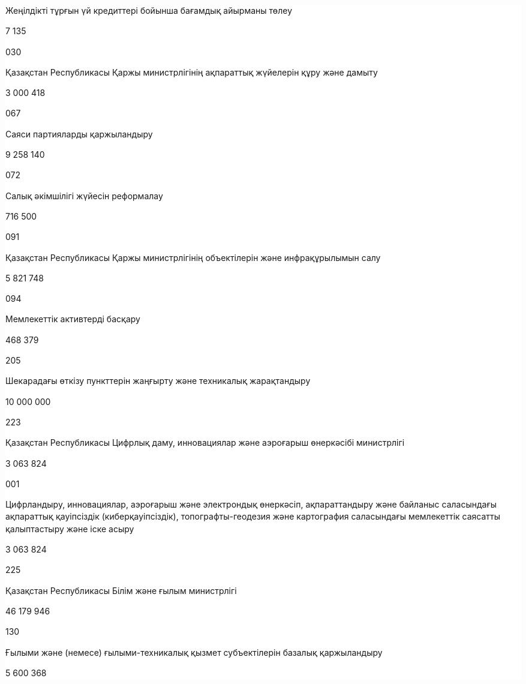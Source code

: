 Жеңілдікті тұрғын үй кредиттері бойынша бағамдық айырманы төлеу

7 135

030

Қазақстан Республикасы Қаржы министрлігінің ақпараттық жүйелерін құру және дамыту

3 000 418

067

Саяси партияларды қаржыландыру

9 258 140

072

Салық әкімшілігі жүйесін реформалау

716 500

091

Қазақстан Республикасы Қаржы министрлігінің объектілерін және инфрақұрылымын салу

5 821 748

094

Мемлекеттік активтерді басқару

468 379

205

Шекарадағы өткізу пункттерін жаңғырту және техникалық жарақтандыру

10 000 000

223

Қазақстан Республикасы Цифрлық даму, инновациялар және аэроғарыш өнеркәсібі министрлігі

3 063 824

001

Цифрландыру, инновациялар, аэроғарыш және электрондық өнеркәсіп, ақпараттандыру және байланыс саласындағы ақпараттық қауіпсіздік (киберқауіпсіздік), топографты-геодезия және картография саласындағы мемлекеттік саясатты қалыптастыру және іске асыру

3 063 824

225

Қазақстан Республикасы Білім және ғылым министрлігі

46 179 946

130

Ғылыми және (немесе) ғылыми-техникалық қызмет субъектілерін базалық қаржыландыру

5 600 368
